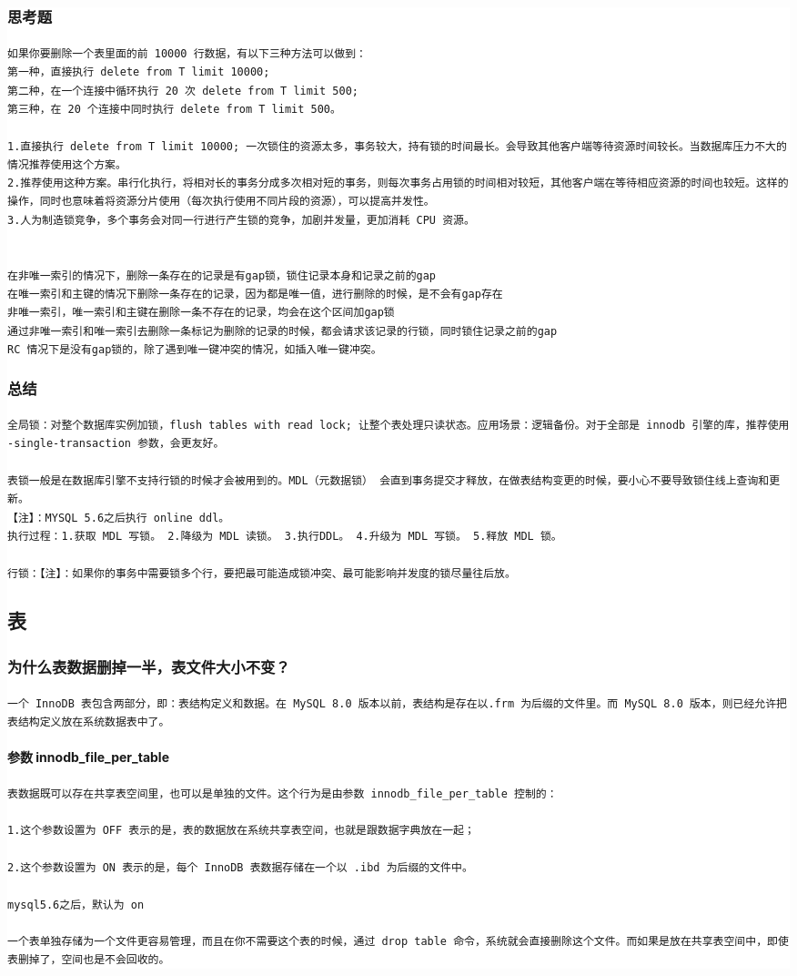 

### 思考题

```
如果你要删除一个表里面的前 10000 行数据，有以下三种方法可以做到：
第一种，直接执行 delete from T limit 10000;
第二种，在一个连接中循环执行 20 次 delete from T limit 500;
第三种，在 20 个连接中同时执行 delete from T limit 500。

1.直接执行 delete from T limit 10000; 一次锁住的资源太多，事务较大，持有锁的时间最长。会导致其他客户端等待资源时间较长。当数据库压力不大的情况推荐使用这个方案。
2.推荐使用这种方案。串行化执行，将相对长的事务分成多次相对短的事务，则每次事务占用锁的时间相对较短，其他客户端在等待相应资源的时间也较短。这样的操作，同时也意味着将资源分片使用（每次执行使用不同片段的资源），可以提高并发性。
3.人为制造锁竞争，多个事务会对同一行进行产生锁的竞争，加剧并发量，更加消耗 CPU 资源。


在非唯一索引的情况下，删除一条存在的记录是有gap锁，锁住记录本身和记录之前的gap
在唯一索引和主键的情况下删除一条存在的记录，因为都是唯一值，进行删除的时候，是不会有gap存在
非唯一索引，唯一索引和主键在删除一条不存在的记录，均会在这个区间加gap锁
通过非唯一索引和唯一索引去删除一条标记为删除的记录的时候，都会请求该记录的行锁，同时锁住记录之前的gap
RC 情况下是没有gap锁的，除了遇到唯一键冲突的情况，如插入唯一键冲突。
```



### 总结

```
全局锁：对整个数据库实例加锁，flush tables with read lock; 让整个表处理只读状态。应用场景：逻辑备份。对于全部是 innodb 引擎的库，推荐使用 -single-transaction 参数，会更友好。

表锁一般是在数据库引擎不支持行锁的时候才会被用到的。MDL（元数据锁） 会直到事务提交才释放，在做表结构变更的时候，要小心不要导致锁住线上查询和更新。
【注】：MYSQL 5.6之后执行 online ddl。
执行过程：1.获取 MDL 写锁。 2.降级为 MDL 读锁。 3.执行DDL。 4.升级为 MDL 写锁。 5.释放 MDL 锁。

行锁：【注】：如果你的事务中需要锁多个行，要把最可能造成锁冲突、最可能影响并发度的锁尽量往后放。
```



## 表

### 为什么表数据删掉一半，表文件大小不变？

```
一个 InnoDB 表包含两部分，即：表结构定义和数据。在 MySQL 8.0 版本以前，表结构是存在以.frm 为后缀的文件里。而 MySQL 8.0 版本，则已经允许把表结构定义放在系统数据表中了。
```



#### 参数 innodb_file_per_table

```
表数据既可以存在共享表空间里，也可以是单独的文件。这个行为是由参数 innodb_file_per_table 控制的：

1.这个参数设置为 OFF 表示的是，表的数据放在系统共享表空间，也就是跟数据字典放在一起；

2.这个参数设置为 ON 表示的是，每个 InnoDB 表数据存储在一个以 .ibd 为后缀的文件中。

mysql5.6之后，默认为 on

一个表单独存储为一个文件更容易管理，而且在你不需要这个表的时候，通过 drop table 命令，系统就会直接删除这个文件。而如果是放在共享表空间中，即使表删掉了，空间也是不会回收的。
```
